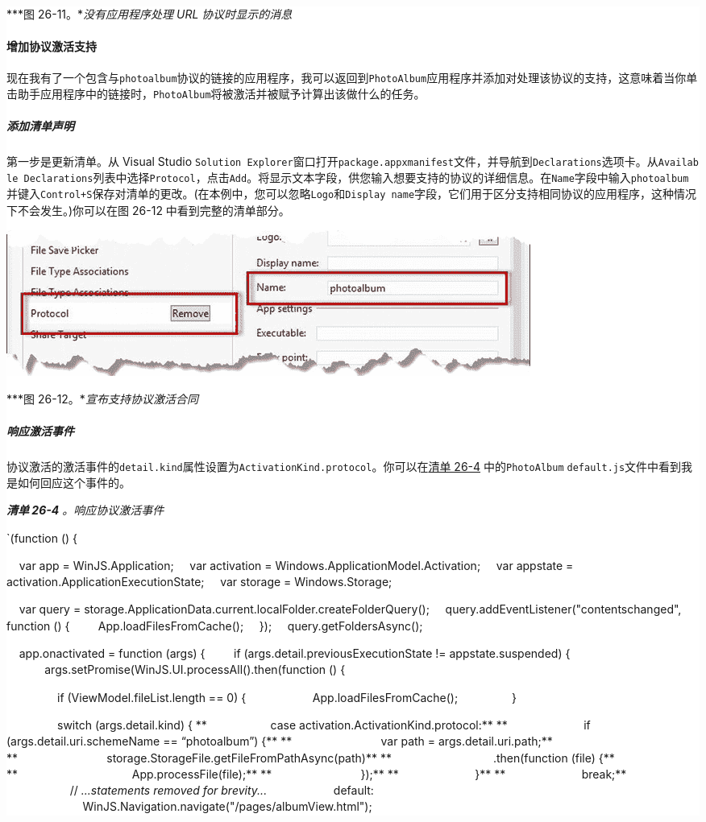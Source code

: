 ***图 26-11。**没有应用程序处理 URL 协议时显示的消息*

#### 增加协议激活支持

现在我有了一个包含与`photoalbum`协议的链接的应用程序，我可以返回到`PhotoAlbum`应用程序并添加对处理该协议的支持，这意味着当你单击助手应用程序中的链接时，`PhotoAlbum`将被激活并被赋予计算出该做什么的任务。

##### 添加清单声明

第一步是更新清单。从 Visual Studio `Solution Explorer`窗口打开`package.appxmanifest`文件，并导航到`Declarations`选项卡。从`Available Declarations`列表中选择`Protocol`，点击`Add`。将显示文本字段，供您输入想要支持的协议的详细信息。在`Name`字段中输入`photoalbum`并键入`Control+S`保存对清单的更改。(在本例中，您可以忽略`Logo`和`Display name`字段，它们用于区分支持相同协议的应用程序，这种情况下不会发生。)你可以在图 26-12 中看到完整的清单部分。

![images](img/9781430244011_Fig26-12.jpg)

***图 26-12。**宣布支持协议激活合同*

##### 响应激活事件

协议激活的激活事件的`detail.kind`属性设置为`ActivationKind.protocol`。你可以在[清单 26-4](#list_26_4) 中的`PhotoAlbum` `default.js`文件中看到我是如何回应这个事件的。

***清单 26-4** 。响应协议激活事件*

`(function () {

    var app = WinJS.Application;
    var activation = Windows.ApplicationModel.Activation;
    var appstate = activation.ApplicationExecutionState;
    var storage = Windows.Storage;

    var query = storage.ApplicationData.current.localFolder.createFolderQuery();
    query.addEventListener("contentschanged", function () {
        App.loadFilesFromCache();
    });
    query.getFoldersAsync();

    app.onactivated = function (args) {
        if (args.detail.previousExecutionState != appstate.suspended) {
            args.setPromise(WinJS.UI.processAll().then(function () {

                if (ViewModel.fileList.length == 0) {
                    App.loadFilesFromCache();
                }

                switch (args.detail.kind) {
**                    case activation.ActivationKind.protocol:**
**                        if (args.detail.uri.schemeName == “photoalbum”) {**
**                            var path = args.detail.uri.path;**
**                            storage.StorageFile.getFileFromPathAsync(path)**
**                                .then(function (file) {**
**                                    App.processFile(file);**
**                            });**
**                        }**
**                        break;**
                    // *...statements removed for brevity...*
                    default:
                        WinJS.Navigation.navigate("/pages/albumView.html");
